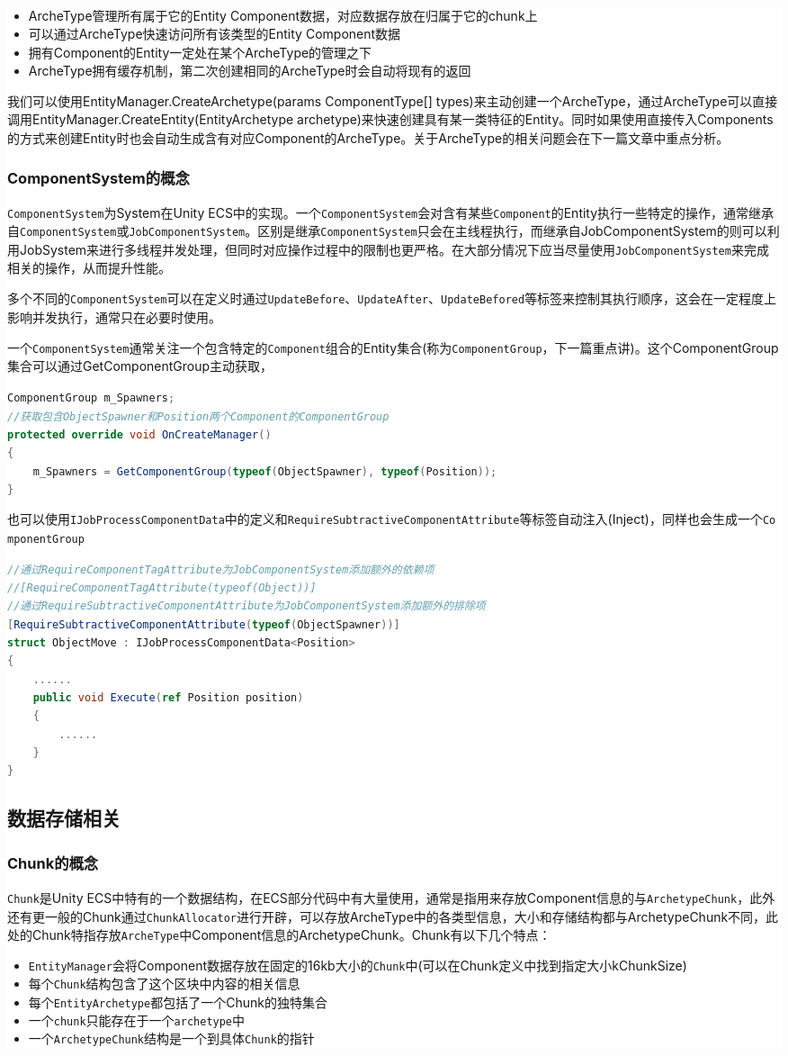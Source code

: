 * ArcheType管理所有属于它的Entity Component数据，对应数据存放在归属于它的chunk上
* 可以通过ArcheType快速访问所有该类型的Entity Component数据
* 拥有Component的Entity一定处在某个ArcheType的管理之下
* ArcheType拥有缓存机制，第二次创建相同的ArcheType时会自动将现有的返回

我们可以使用EntityManager.CreateArchetype(params ComponentType[] types)来主动创建一个ArcheType，通过ArcheType可以直接调用EntityManager.CreateEntity(EntityArchetype archetype)来快速创建具有某一类特征的Entity。同时如果使用直接传入Components的方式来创建Entity时也会自动生成含有对应Component的ArcheType。关于ArcheType的相关问题会在下一篇文章中重点分析。
### ComponentSystem的概念
`ComponentSystem`为System在Unity ECS中的实现。一个`ComponentSystem`会对含有某些`Component`的Entity执行一些特定的操作，通常继承自`ComponentSystem`或`JobComponentSystem`。区别是继承`ComponentSystem`只会在主线程执行，而继承自JobComponentSystem的则可以利用JobSystem来进行多线程并发处理，但同时对应操作过程中的限制也更严格。在大部分情况下应当尽量使用`JobComponentSystem`来完成相关的操作，从而提升性能。

多个不同的`ComponentSystem`可以在定义时通过`UpdateBefore`、`UpdateAfter`、`UpdateBefored`等标签来控制其执行顺序，这会在一定程度上影响并发执行，通常只在必要时使用。

一个`ComponentSystem`通常关注一个包含特定的`Component`组合的Entity集合(称为`ComponentGroup`，下一篇重点讲)。这个ComponentGroup集合可以通过GetComponentGroup主动获取，
```c#
ComponentGroup m_Spawners;
//获取包含ObjectSpawner和Position两个Component的ComponentGroup
protected override void OnCreateManager()
{
    m_Spawners = GetComponentGroup(typeof(ObjectSpawner), typeof(Position));
}
```

也可以使用`IJobProcessComponentData`中的定义和`RequireSubtractiveComponentAttribute`等标签自动注入(Inject)，同样也会生成一个`ComponentGroup`
```c#
//通过RequireComponentTagAttribute为JobComponentSystem添加额外的依赖项
//[RequireComponentTagAttribute(typeof(Object))]
//通过RequireSubtractiveComponentAttribute为JobComponentSystem添加额外的排除项
[RequireSubtractiveComponentAttribute(typeof(ObjectSpawner))]  
struct ObjectMove : IJobProcessComponentData<Position>
{
    ......
    public void Execute(ref Position position)
    {
        ......
    }
}
```

## 数据存储相关
### Chunk的概念
`Chunk`是Unity ECS中特有的一个数据结构，在ECS部分代码中有大量使用，通常是指用来存放Component信息的与`ArchetypeChunk`，此外还有更一般的Chunk通过`ChunkAllocator`进行开辟，可以存放ArcheType中的各类型信息，大小和存储结构都与ArchetypeChunk不同，此处的Chunk特指存放`ArcheType`中Component信息的ArchetypeChunk。Chunk有以下几个特点：

* `EntityManager`会将Component数据存放在固定的16kb大小的`Chunk`中(可以在Chunk定义中找到指定大小kChunkSize)
* 每个`Chunk`结构包含了这个区块中内容的相关信息
* 每个`EntityArchetype`都包括了一个Chunk的独特集合
* 一个`chunk`只能存在于一个`archetype`中
* 一个`ArchetypeChunk`结构是一个到具体`Chunk`的指针
